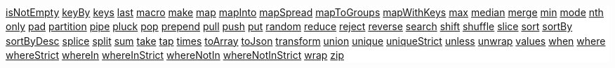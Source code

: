 <a href="#method-isnotempty">isNotEmpty</a>
<a href="#method-keyby">keyBy</a>
<a href="#method-keys">keys</a>
<a href="#method-last">last</a>
<a href="#method-macro">macro</a>
<a href="#method-make">make</a>
<a href="#method-map">map</a>
<a href="#method-mapinto">mapInto</a>
<a href="#method-mapspread">mapSpread</a>
<a href="#method-maptogroups">mapToGroups</a>
<a href="#method-mapwithkeys">mapWithKeys</a>
<a href="#method-max">max</a>
<a href="#method-median">median</a>
<a href="#method-merge">merge</a>
<a href="#method-min">min</a>
<a href="#method-mode">mode</a>
<a href="#method-nth">nth</a>
<a href="#method-only">only</a>
<a href="#method-pad">pad</a>
<a href="#method-partition">partition</a>
<a href="#method-pipe">pipe</a>
<a href="#method-pluck">pluck</a>
<a href="#method-pop">pop</a>
<a href="#method-prepend">prepend</a>
<a href="#method-pull">pull</a>
<a href="#method-push">push</a>
<a href="#method-put">put</a>
<a href="#method-random">random</a>
<a href="#method-reduce">reduce</a>
<a href="#method-reject">reject</a>
<a href="#method-reverse">reverse</a>
<a href="#method-search">search</a>
<a href="#method-shift">shift</a>
<a href="#method-shuffle">shuffle</a>
<a href="#method-slice">slice</a>
<a href="#method-sort">sort</a>
<a href="#method-sortby">sortBy</a>
<a href="#method-sortbydesc">sortByDesc</a>
<a href="#method-splice">splice</a>
<a href="#method-split">split</a>
<a href="#method-sum">sum</a>
<a href="#method-take">take</a>
<a href="#method-tap">tap</a>
<a href="#method-times">times</a>
<a href="#method-toarray">toArray</a>
<a href="#method-tojson">toJson</a>
<a href="#method-transform">transform</a>
<a href="#method-union">union</a>
<a href="#method-unique">unique</a>
<a href="#method-uniquestrict">uniqueStrict</a>
<a href="#method-unless">unless</a>
<a href="#method-unwrap">unwrap</a>
<a href="#method-values">values</a>
<a href="#method-when">when</a>
<a href="#method-where">where</a>
<a href="#method-wherestrict">whereStrict</a>
<a href="#method-wherein">whereIn</a>
<a href="#method-whereinstrict">whereInStrict</a>
<a href="#method-wherenotin">whereNotIn</a>
<a href="#method-wherenotinstrict">whereNotInStrict</a>
<a href="#method-wrap">wrap</a>
<a href="#method-zip">zip</a></p>
</div>

